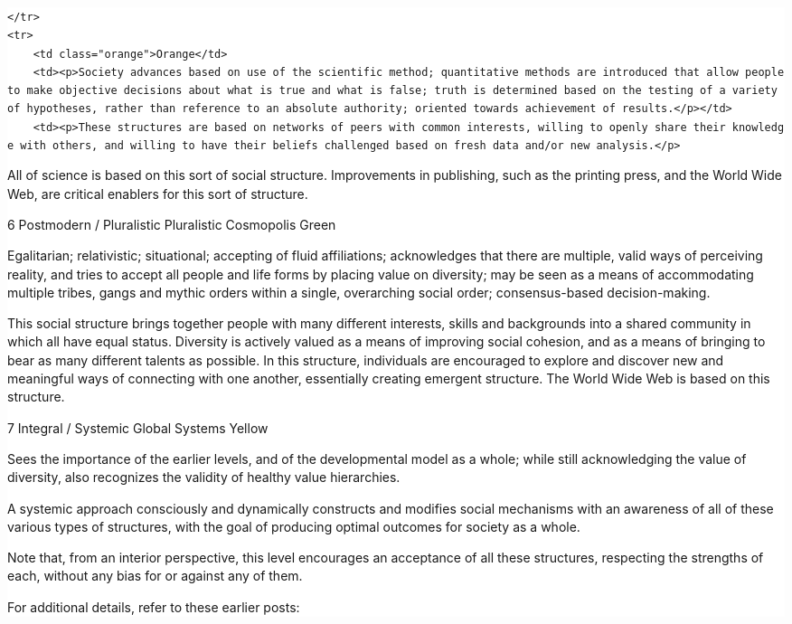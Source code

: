 	</tr>
	<tr>
		<td class="orange">Orange</td>
		<td><p>Society advances based on use of the scientific method; quantitative methods are introduced that allow people to make objective decisions about what is true and what is false; truth is determined based on the testing of a variety of hypotheses, rather than reference to an absolute authority; oriented towards achievement of results.</p></td>
		<td><p>These structures are based on networks of peers with common interests, willing to openly share their knowledge with others, and willing to have their beliefs challenged based on fresh data and/or new analysis.</p>
<p>All of science is based on this sort of social structure. Improvements in publishing, such as the printing press, and the World Wide Web, are critical enablers for this sort of structure.</p></td>
	</tr>
	<tr>
		<td>6</td>
		<td>Postmodern / Pluralistic</td>
		<td>Pluralistic Cosmopolis</td>
	</tr>
	<tr>
		<td class="green">Green</td>
		<td><p>Egalitarian; relativistic; situational; accepting of fluid affiliations; acknowledges that there are multiple, valid ways of perceiving reality, and tries to accept all people and life forms by placing value on diversity; may be seen as a means of accommodating multiple tribes, gangs and mythic orders within a single, overarching social order; consensus-based decision-making.</p></td>
		<td><p>This social structure brings together people with many different interests, skills and backgrounds into a shared community in which all have equal status. Diversity is actively valued as a means of improving social cohesion, and as a means of bringing to bear as many different talents as possible. In this structure, individuals are encouraged to explore and discover new and meaningful ways of connecting with one another, essentially creating emergent structure. The World Wide Web is based on this structure.</p></td>
	</tr>
	<tr>
		<td>7</td>
		<td>Integral / Systemic</td>
		<td>Global Systems</td>
	</tr>
	<tr>
		<td class="yellow">Yellow</td>
		<td><p>Sees the importance of the earlier levels, and of the developmental model as a whole; while still acknowledging the value of diversity, also recognizes the validity of healthy value hierarchies.</p></td>
		<td><p>A systemic approach consciously and dynamically constructs and modifies social mechanisms with an awareness of all of these various types of structures, with the goal of producing optimal outcomes for society as a whole.</p>
<p>Note that, from an interior perspective, this level encourages an acceptance of all these structures, respecting the strengths of each, without any bias for or against any of them.</p></td>
	</tr>
	</tbody>
</table>


For additional details, refer to these earlier posts:

